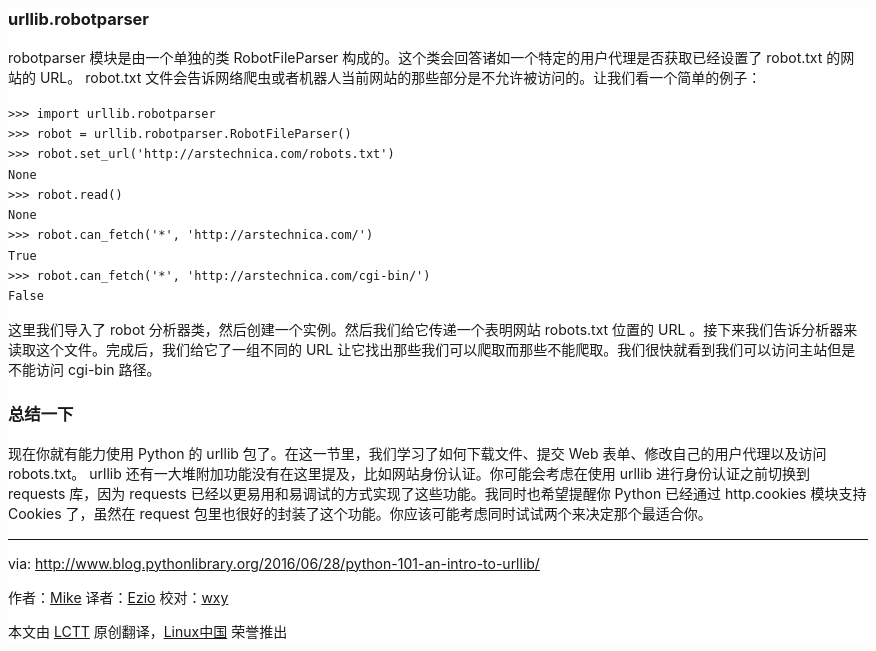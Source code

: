 
### urllib.robotparser


robotparser 模块是由一个单独的类 RobotFileParser 构成的。这个类会回答诸如一个特定的用户代理是否获取已经设置了 robot.txt 的网站的 URL。 robot.txt 文件会告诉网络爬虫或者机器人当前网站的那些部分是不允许被访问的。让我们看一个简单的例子：



```
>>> import urllib.robotparser
>>> robot = urllib.robotparser.RobotFileParser()
>>> robot.set_url('http://arstechnica.com/robots.txt')
None
>>> robot.read()
None
>>> robot.can_fetch('*', 'http://arstechnica.com/')
True
>>> robot.can_fetch('*', 'http://arstechnica.com/cgi-bin/')
False

```

这里我们导入了 robot 分析器类，然后创建一个实例。然后我们给它传递一个表明网站 robots.txt 位置的 URL 。接下来我们告诉分析器来读取这个文件。完成后，我们给它了一组不同的 URL 让它找出那些我们可以爬取而那些不能爬取。我们很快就看到我们可以访问主站但是不能访问 cgi-bin 路径。


### 总结一下


现在你就有能力使用 Python 的 urllib 包了。在这一节里，我们学习了如何下载文件、提交 Web 表单、修改自己的用户代理以及访问 robots.txt。 urllib 还有一大堆附加功能没有在这里提及，比如网站身份认证。你可能会考虑在使用 urllib 进行身份认证之前切换到 requests 库，因为 requests 已经以更易用和易调试的方式实现了这些功能。我同时也希望提醒你 Python 已经通过 http.cookies 模块支持 Cookies 了，虽然在 request 包里也很好的封装了这个功能。你应该可能考虑同时试试两个来决定那个最适合你。




---


via: <http://www.blog.pythonlibrary.org/2016/06/28/python-101-an-intro-to-urllib/>


作者：[Mike](http://www.blog.pythonlibrary.org/author/mld/) 译者：[Ezio](https://github.com/oska874) 校对：[wxy](https://github.com/wxy)


本文由 [LCTT](https://github.com/LCTT/TranslateProject) 原创翻译，[Linux中国](https://linux.cn/) 荣誉推出